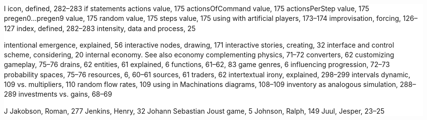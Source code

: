I
icon, defined, 282–283
if statements
actions value, 175
actionsOfCommand value, 175
actionsPerStep value, 175
pregen0...pregen9 value, 175
random value, 175
steps value, 175
using with artificial players,
173–174
improvisation, forcing, 126–127
index, defined, 282–283
intensity, data and process, 25

intentional emergence, explained,
56
interactive nodes, drawing, 171
interactive stories, creating, 32
interface and control scheme,
considering, 20
internal economy. See also
economy
complementing physics, 71–72
converters, 62
customizing gameplay, 75–76
drains, 62
entities, 61
explained, 6
functions, 61–62, 83
game genres, 6
influencing progression, 72–73
probability spaces, 75–76
resources, 6, 60–61
sources, 61
traders, 62
intertextual irony, explained,
298–299
intervals
dynamic, 109
vs. multipliers, 110
random flow rates, 109
using in Machinations
diagrams, 108–109
inventory as analogous
simulation, 288–289
investments vs. gains, 68–69

J
Jakobson, Roman, 277
Jenkins, Henry, 32
Johann Sebastian Joust game, 5
Johnson, Ralph, 149
Juul, Jesper, 23–25

